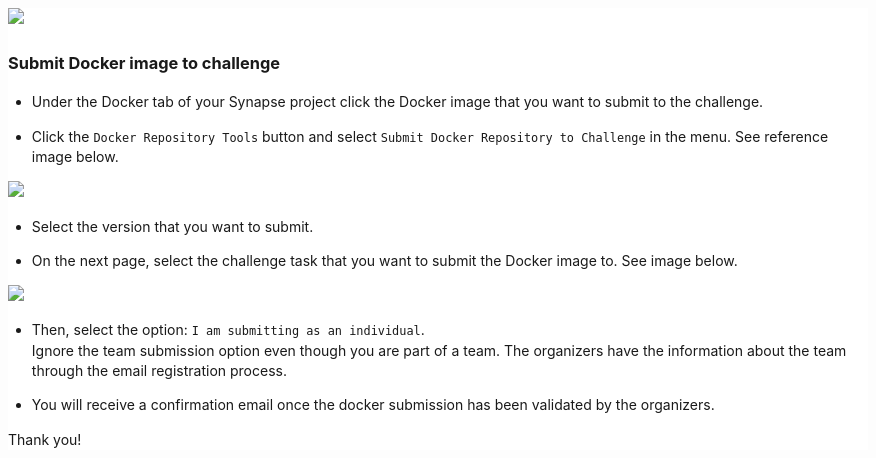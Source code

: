 ![](media/project-docker-registry-view.png)

### Submit Docker image to challenge
* Under the Docker tab of your Synapse project click the Docker image that you want to submit to the challenge. 

* Click the `Docker Repository Tools` button and select `Submit Docker Repository to Challenge` in the menu. See reference image below. 

![](media/docker-image-submit-to-challenge.png)

* Select the version that you want to submit. 

* On the next page, select the challenge task that you want to submit the Docker image to. See image below. 

![](media/docker-image-select-evaluation-queue.png)

* Then, select the option: `I am submitting as an individual`.<br>
Ignore the team submission option even though you are part of a team. The organizers have the information about the team through the email registration process. 

* You will receive a confirmation email once the docker submission has been validated by the organizers.  

Thank you!
